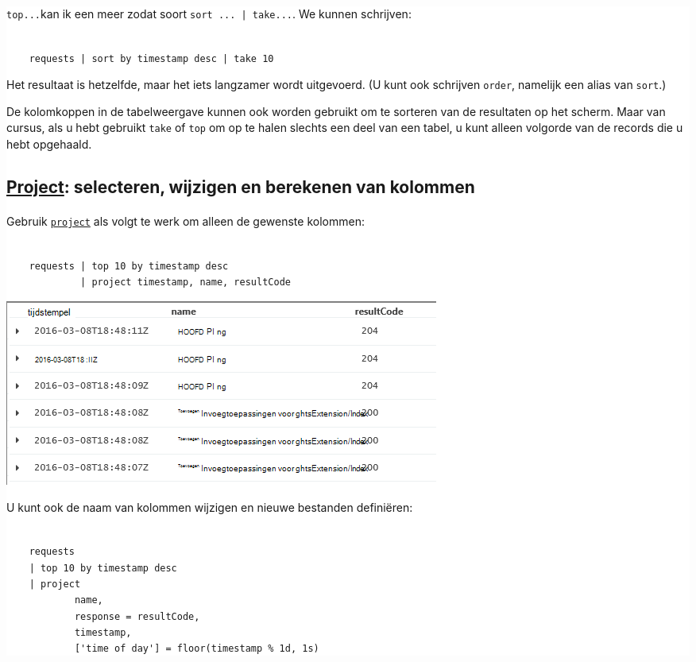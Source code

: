 `top...`kan ik een meer zodat soort `sort ... | take...`. We kunnen schrijven:

```AIQL

    requests | sort by timestamp desc | take 10
```

Het resultaat is hetzelfde, maar het iets langzamer wordt uitgevoerd. (U kunt ook schrijven `order`, namelijk een alias van `sort`.)

De kolomkoppen in de tabelweergave kunnen ook worden gebruikt om te sorteren van de resultaten op het scherm. Maar van cursus, als u hebt gebruikt `take` of `top` om op te halen slechts een deel van een tabel, u kunt alleen volgorde van de records die u hebt opgehaald.


## <a name="projectapp-insights-analytics-referencemdproject-operator-select-rename-and-compute-columns"></a>[Project](app-insights-analytics-reference.md#project-operator): selecteren, wijzigen en berekenen van kolommen

Gebruik [`project`](app-insights-analytics-reference.md#project-operator) als volgt te werk om alleen de gewenste kolommen:

```AIQL

    requests | top 10 by timestamp desc
             | project timestamp, name, resultCode
```

![](./media/app-insights-analytics-tour/240.png)


U kunt ook de naam van kolommen wijzigen en nieuwe bestanden definiëren:

```AIQL

    requests 
  	| top 10 by timestamp desc 
  	| project  
            name, 
            response = resultCode,
            timestamp, 
            ['time of day'] = floor(timestamp % 1d, 1s)
```
